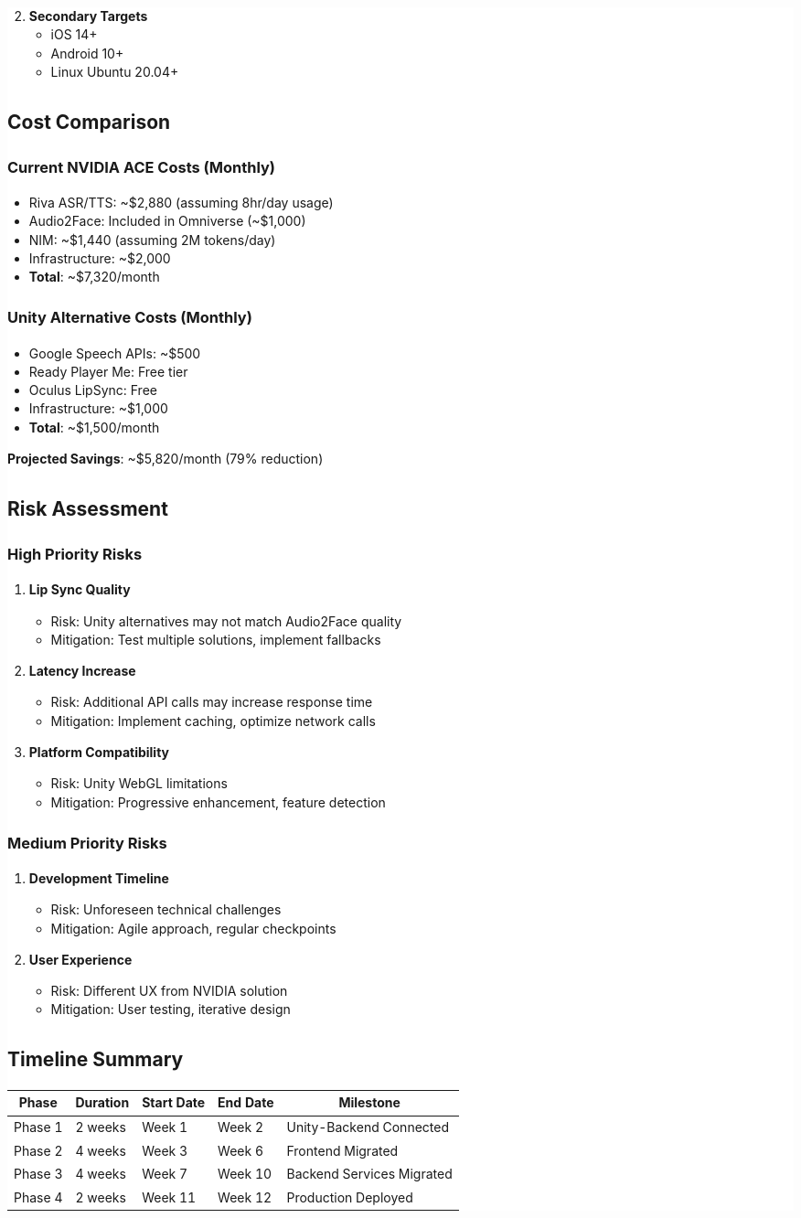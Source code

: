2. **Secondary Targets**
   - iOS 14+
   - Android 10+
   - Linux Ubuntu 20.04+

## Cost Comparison

### Current NVIDIA ACE Costs (Monthly)
- Riva ASR/TTS: ~$2,880 (assuming 8hr/day usage)
- Audio2Face: Included in Omniverse (~$1,000)
- NIM: ~$1,440 (assuming 2M tokens/day)
- Infrastructure: ~$2,000
- **Total**: ~$7,320/month

### Unity Alternative Costs (Monthly)
- Google Speech APIs: ~$500
- Ready Player Me: Free tier
- Oculus LipSync: Free
- Infrastructure: ~$1,000
- **Total**: ~$1,500/month

**Projected Savings**: ~$5,820/month (79% reduction)

## Risk Assessment

### High Priority Risks
1. **Lip Sync Quality**
   - Risk: Unity alternatives may not match Audio2Face quality
   - Mitigation: Test multiple solutions, implement fallbacks
   
2. **Latency Increase**
   - Risk: Additional API calls may increase response time
   - Mitigation: Implement caching, optimize network calls

3. **Platform Compatibility**
   - Risk: Unity WebGL limitations
   - Mitigation: Progressive enhancement, feature detection

### Medium Priority Risks
1. **Development Timeline**
   - Risk: Unforeseen technical challenges
   - Mitigation: Agile approach, regular checkpoints

2. **User Experience**
   - Risk: Different UX from NVIDIA solution
   - Mitigation: User testing, iterative design

## Timeline Summary

| Phase | Duration | Start Date | End Date | Milestone |
|-------|----------|------------|----------|-----------|
| Phase 1 | 2 weeks | Week 1 | Week 2 | Unity-Backend Connected |
| Phase 2 | 4 weeks | Week 3 | Week 6 | Frontend Migrated |
| Phase 3 | 4 weeks | Week 7 | Week 10 | Backend Services Migrated |
| Phase 4 | 2 weeks | Week 11 | Week 12 | Production Deployed |
